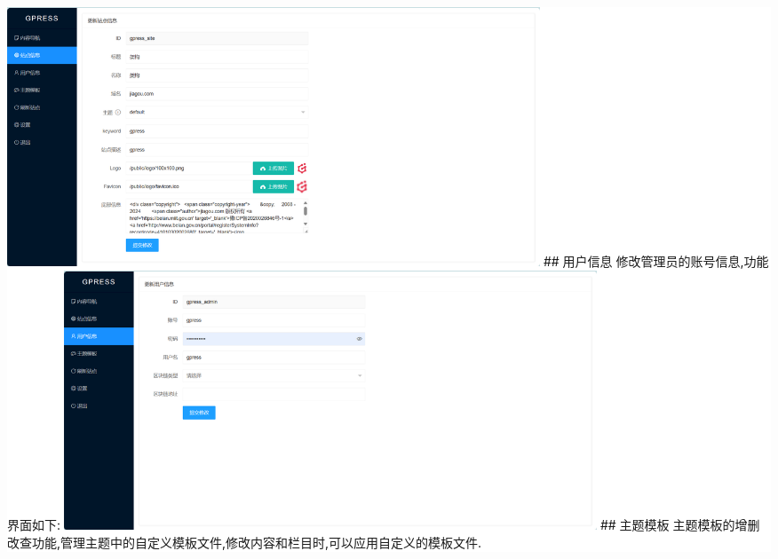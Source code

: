 <img src="image/014.png" width="600px">  
## 用户信息
修改管理员的账号信息,功能界面如下:  
<img src="image/015.png" width="600px">
## 主题模板
主题模板的增删改查功能,管理主题中的自定义模板文件,修改内容和栏目时,可以应用自定义的模板文件.  